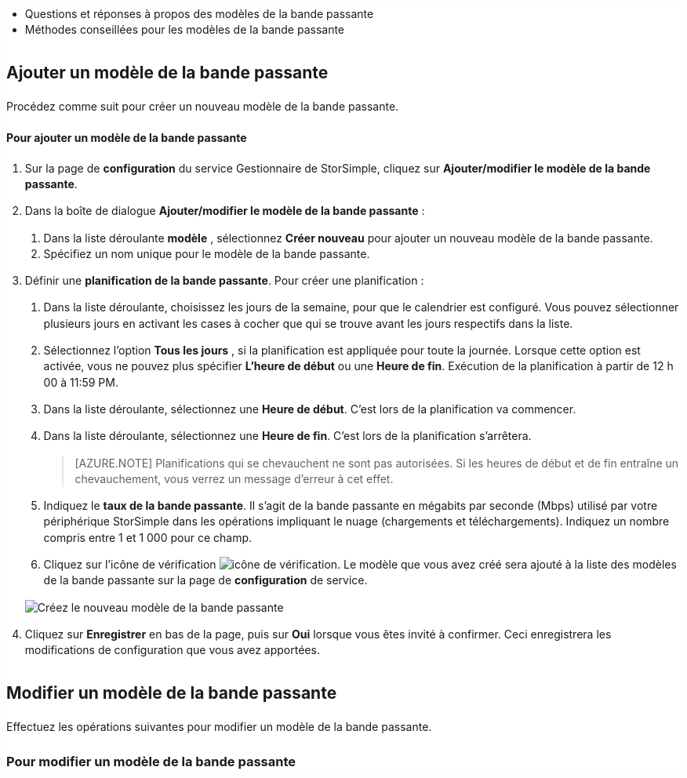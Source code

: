 - Questions et réponses à propos des modèles de la bande passante
- Méthodes conseillées pour les modèles de la bande passante

## <a name="add-a-bandwidth-template"></a>Ajouter un modèle de la bande passante

Procédez comme suit pour créer un nouveau modèle de la bande passante.

#### <a name="to-add-a-bandwidth-template"></a>Pour ajouter un modèle de la bande passante

1. Sur la page de **configuration** du service Gestionnaire de StorSimple, cliquez sur **Ajouter/modifier le modèle de la bande passante**.

2. Dans la boîte de dialogue **Ajouter/modifier le modèle de la bande passante** :

   1. Dans la liste déroulante **modèle** , sélectionnez **Créer nouveau** pour ajouter un nouveau modèle de la bande passante.
   2. Spécifiez un nom unique pour le modèle de la bande passante.

3. Définir une **planification de la bande passante**. Pour créer une planification :

   1. Dans la liste déroulante, choisissez les jours de la semaine, pour que le calendrier est configuré. Vous pouvez sélectionner plusieurs jours en activant les cases à cocher que qui se trouve avant les jours respectifs dans la liste.
   2. Sélectionnez l’option **Tous les jours** , si la planification est appliquée pour toute la journée. Lorsque cette option est activée, vous ne pouvez plus spécifier **L’heure de début** ou une **Heure de fin**. Exécution de la planification à partir de 12 h 00 à 11:59 PM.
   3. Dans la liste déroulante, sélectionnez une **Heure de début**. C’est lors de la planification va commencer.
   4. Dans la liste déroulante, sélectionnez une **Heure de fin**. C’est lors de la planification s’arrêtera.

         > [AZURE.NOTE] Planifications qui se chevauchent ne sont pas autorisées. Si les heures de début et de fin entraîne un chevauchement, vous verrez un message d’erreur à cet effet.

   5. Indiquez le **taux de la bande passante**. Il s’agit de la bande passante en mégabits par seconde (Mbps) utilisé par votre périphérique StorSimple dans les opérations impliquant le nuage (chargements et téléchargements). Indiquez un nombre compris entre 1 et 1 000 pour ce champ.

   6. Cliquez sur l’icône de vérification ![icône de vérification](./media/storsimple-manage-bandwidth-templates/HCS_CheckIcon.png). Le modèle que vous avez créé sera ajouté à la liste des modèles de la bande passante sur la page de **configuration** de service.

    ![Créez le nouveau modèle de la bande passante](./media/storsimple-manage-bandwidth-templates/HCS_CreateNewBT1.png)

4. Cliquez sur **Enregistrer** en bas de la page, puis sur **Oui** lorsque vous êtes invité à confirmer. Ceci enregistrera les modifications de configuration que vous avez apportées.

## <a name="edit-a-bandwidth-template"></a>Modifier un modèle de la bande passante

Effectuez les opérations suivantes pour modifier un modèle de la bande passante.

### <a name="to-edit-a-bandwidth-template"></a>Pour modifier un modèle de la bande passante
